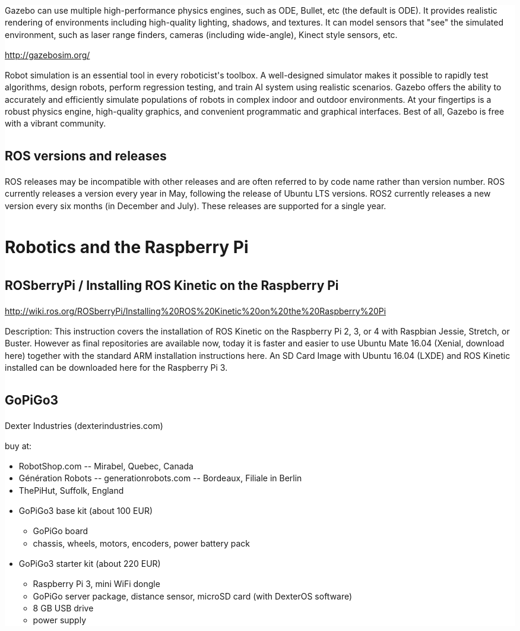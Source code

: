 Gazebo can use multiple high-performance physics engines, such as ODE, Bullet, etc (the default is ODE). It provides realistic rendering of environments including high-quality lighting, shadows, and textures. It can model sensors that "see" the simulated environment, such as laser range finders, cameras (including wide-angle), Kinect style sensors, etc.

http://gazebosim.org/

Robot simulation is an essential tool in every roboticist's toolbox. A well-designed simulator makes it possible to rapidly test algorithms, design robots, perform regression testing, and train AI system using realistic scenarios. Gazebo offers the ability to accurately and efficiently simulate populations of robots in complex indoor and outdoor environments. At your fingertips is a robust physics engine, high-quality graphics, and convenient programmatic and graphical interfaces. Best of all, Gazebo is free with a vibrant community.


## ROS versions and releases ##
ROS releases may be incompatible with other releases and are often referred to by code name rather than version number. ROS currently releases a version every year in May, following the release of Ubuntu LTS versions. ROS2 currently releases a new version every six months (in December and July). These releases are supported for a single year.

# Robotics and the Raspberry Pi #

## ROSberryPi / Installing ROS Kinetic on the Raspberry Pi ##
http://wiki.ros.org/ROSberryPi/Installing%20ROS%20Kinetic%20on%20the%20Raspberry%20Pi

Description: 
This instruction covers the installation of ROS Kinetic on the Raspberry Pi 2, 3, or 4 with Raspbian Jessie, Stretch, or Buster. However as final repositories are available now, today it is faster and easier to use Ubuntu Mate 16.04 (Xenial, download here) together with the standard ARM installation instructions here. An SD Card Image with Ubuntu 16.04 (LXDE) and ROS Kinetic installed can be downloaded here for the Raspberry Pi 3.

## GoPiGo3 ##
Dexter Industries (dexterindustries.com)

buy at:
- RobotShop.com -- Mirabel, Quebec, Canada
- Génération Robots -- generationrobots.com -- Bordeaux, Filiale in Berlin
- ThePiHut, Suffolk, England
  
* GoPiGo3 base kit (about 100 EUR)
  * GoPiGo board
  * chassis, wheels, motors, encoders, power battery pack
  
* GoPiGo3 starter kit (about 220 EUR)
  * Raspberry Pi 3, mini WiFi dongle
  * GoPiGo server package, distance sensor, microSD card (with DexterOS software)
  * 8 GB USB drive
  * power supply
